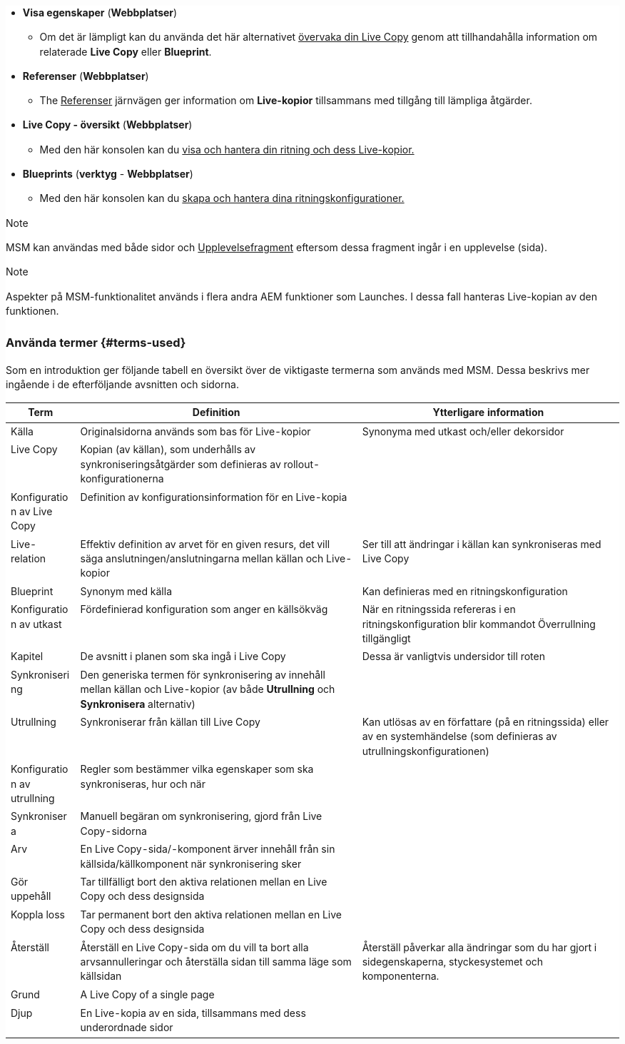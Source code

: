 * **Visa egenskaper** (**Webbplatser**)

   * Om det är lämpligt kan du använda det här alternativet [övervaka din Live Copy](creating-live-copies.md#monitoring-your-live-copy) genom att tillhandahålla information om relaterade **Live Copy** eller **Blueprint**.

* **Referenser** (**Webbplatser**)

   * The [Referenser](/help/sites-cloud/authoring/basic-handling.md#references) järnvägen ger information om **Live-kopior** tillsammans med tillgång till lämpliga åtgärder.

* **Live Copy - översikt** (**Webbplatser**)

   * Med den här konsolen kan du [visa och hantera din ritning och dess Live-kopior.](live-copy-overview.md)

* **Blueprints** (**verktyg** - **Webbplatser**)

   * Med den här konsolen kan du [skapa och hantera dina ritningskonfigurationer.](creating-live-copies.md#creating-a-blueprint-configuration)

>[!NOTE]
>
>MSM kan användas med både sidor och [Upplevelsefragment](/help/sites-cloud/authoring/fragments/experience-fragments.md) eftersom dessa fragment ingår i en upplevelse (sida).

>[!NOTE]
>
>Aspekter på MSM-funktionalitet används i flera andra AEM funktioner som Launches. I dessa fall hanteras Live-kopian av den funktionen.

### Använda termer {#terms-used}

Som en introduktion ger följande tabell en översikt över de viktigaste termerna som används med MSM. Dessa beskrivs mer ingående i de efterföljande avsnitten och sidorna.

| Term | Definition | Ytterligare information |
|---|---|---|
| Källa | Originalsidorna används som bas för Live-kopior | Synonyma med utkast och/eller dekorsidor |
| Live Copy | Kopian (av källan), som underhålls av synkroniseringsåtgärder som definieras av rollout-konfigurationerna |  |
| Konfiguration av Live Copy | Definition av konfigurationsinformation för en Live-kopia |  |
| Live-relation | Effektiv definition av arvet för en given resurs, det vill säga anslutningen/anslutningarna mellan källan och Live-kopior | Ser till att ändringar i källan kan synkroniseras med Live Copy |
| Blueprint | Synonym med källa | Kan definieras med en ritningskonfiguration |
| Konfiguration av utkast | Fördefinierad konfiguration som anger en källsökväg | När en ritningssida refereras i en ritningskonfiguration blir kommandot Överrullning tillgängligt |
| Kapitel | De avsnitt i planen som ska ingå i Live Copy | Dessa är vanligtvis undersidor till roten |
| Synkronisering | Den generiska termen för synkronisering av innehåll mellan källan och Live-kopior (av både **Utrullning** och **Synkronisera** alternativ) |  |
| Utrullning | Synkroniserar från källan till Live Copy | Kan utlösas av en författare (på en ritningssida) eller av en systemhändelse (som definieras av utrullningskonfigurationen) |
| Konfiguration av utrullning | Regler som bestämmer vilka egenskaper som ska synkroniseras, hur och när |  |
| Synkronisera | Manuell begäran om synkronisering, gjord från Live Copy-sidorna |  |
| Arv | En Live Copy-sida/-komponent ärver innehåll från sin källsida/källkomponent när synkronisering sker |  |
| Gör uppehåll | Tar tillfälligt bort den aktiva relationen mellan en Live Copy och dess designsida |  |
| Koppla loss | Tar permanent bort den aktiva relationen mellan en Live Copy och dess designsida |  |
| Återställ | Återställ en Live Copy-sida om du vill ta bort alla arvsannulleringar och återställa sidan till samma läge som källsidan | Återställ påverkar alla ändringar som du har gjort i sidegenskaperna, styckesystemet och komponenterna. |
| Grund | A Live Copy of a single page |  |
| Djup | En Live-kopia av en sida, tillsammans med dess underordnade sidor |  |
